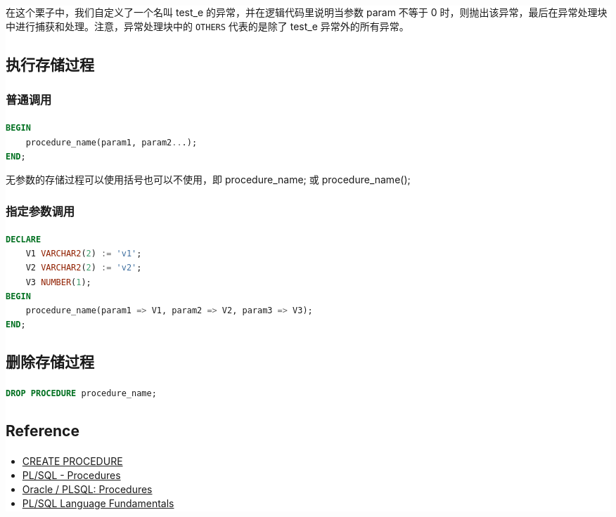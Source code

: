 在这个栗子中，我们自定义了一个名叫 test_e 的异常，并在逻辑代码里说明当参数 param 不等于 0 时，则抛出该异常，最后在异常处理块中进行捕获和处理。注意，异常处理块中的 `OTHERS` 代表的是除了 test_e 异常外的所有异常。

## 执行存储过程

### 普通调用

```sql
BEGIN
    procedure_name(param1, param2...);
END;
```

无参数的存储过程可以使用括号也可以不使用，即 procedure_name; 或 procedure_name();

### 指定参数调用

```sql
DECLARE
    V1 VARCHAR2(2) := 'v1';
    V2 VARCHAR2(2) := 'v2';
    V3 NUMBER(1);
BEGIN
    procedure_name(param1 => V1, param2 => V2, param3 => V3);
END;
```

## 删除存储过程

```sql
DROP PROCEDURE procedure_name;
```

## Reference

- [CREATE PROCEDURE](https://docs.oracle.com/cd/B19306_01/server.102/b14200/statements_6009.htm)
- [PL/SQL - Procedures](https://www.tutorialspoint.com/plsql/plsql_procedures.htm)
- [Oracle / PLSQL: Procedures](https://www.techonthenet.com/oracle/procedures.php)
- [PL/SQL Language Fundamentals](https://docs.oracle.com/database/121/LNPLS/fundamentals.htm#LNPLS002)
